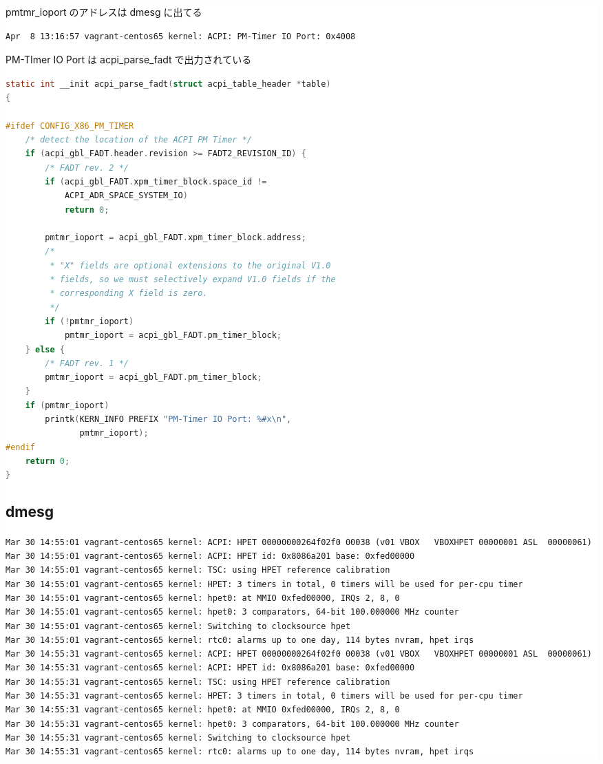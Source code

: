 pmtmr_ioport のアドレスは dmesg に出てる

```
Apr  8 13:16:57 vagrant-centos65 kernel: ACPI: PM-Timer IO Port: 0x4008
```

PM-TImer IO Port は acpi_parse_fadt で出力されている

```c
static int __init acpi_parse_fadt(struct acpi_table_header *table)
{

#ifdef CONFIG_X86_PM_TIMER
	/* detect the location of the ACPI PM Timer */
	if (acpi_gbl_FADT.header.revision >= FADT2_REVISION_ID) {
		/* FADT rev. 2 */
		if (acpi_gbl_FADT.xpm_timer_block.space_id !=
		    ACPI_ADR_SPACE_SYSTEM_IO)
			return 0;

		pmtmr_ioport = acpi_gbl_FADT.xpm_timer_block.address;
		/*
		 * "X" fields are optional extensions to the original V1.0
		 * fields, so we must selectively expand V1.0 fields if the
		 * corresponding X field is zero.
	 	 */
		if (!pmtmr_ioport)
			pmtmr_ioport = acpi_gbl_FADT.pm_timer_block;
	} else {
		/* FADT rev. 1 */
		pmtmr_ioport = acpi_gbl_FADT.pm_timer_block;
	}
	if (pmtmr_ioport)
		printk(KERN_INFO PREFIX "PM-Timer IO Port: %#x\n",
		       pmtmr_ioport);
#endif
	return 0;
}
```

## dmesg

```
Mar 30 14:55:01 vagrant-centos65 kernel: ACPI: HPET 00000000264f02f0 00038 (v01 VBOX   VBOXHPET 00000001 ASL  00000061)
Mar 30 14:55:01 vagrant-centos65 kernel: ACPI: HPET id: 0x8086a201 base: 0xfed00000
Mar 30 14:55:01 vagrant-centos65 kernel: TSC: using HPET reference calibration
Mar 30 14:55:01 vagrant-centos65 kernel: HPET: 3 timers in total, 0 timers will be used for per-cpu timer
Mar 30 14:55:01 vagrant-centos65 kernel: hpet0: at MMIO 0xfed00000, IRQs 2, 8, 0
Mar 30 14:55:01 vagrant-centos65 kernel: hpet0: 3 comparators, 64-bit 100.000000 MHz counter
Mar 30 14:55:01 vagrant-centos65 kernel: Switching to clocksource hpet
Mar 30 14:55:01 vagrant-centos65 kernel: rtc0: alarms up to one day, 114 bytes nvram, hpet irqs
Mar 30 14:55:31 vagrant-centos65 kernel: ACPI: HPET 00000000264f02f0 00038 (v01 VBOX   VBOXHPET 00000001 ASL  00000061)
Mar 30 14:55:31 vagrant-centos65 kernel: ACPI: HPET id: 0x8086a201 base: 0xfed00000
Mar 30 14:55:31 vagrant-centos65 kernel: TSC: using HPET reference calibration
Mar 30 14:55:31 vagrant-centos65 kernel: HPET: 3 timers in total, 0 timers will be used for per-cpu timer
Mar 30 14:55:31 vagrant-centos65 kernel: hpet0: at MMIO 0xfed00000, IRQs 2, 8, 0
Mar 30 14:55:31 vagrant-centos65 kernel: hpet0: 3 comparators, 64-bit 100.000000 MHz counter
Mar 30 14:55:31 vagrant-centos65 kernel: Switching to clocksource hpet
Mar 30 14:55:31 vagrant-centos65 kernel: rtc0: alarms up to one day, 114 bytes nvram, hpet irqs
```
